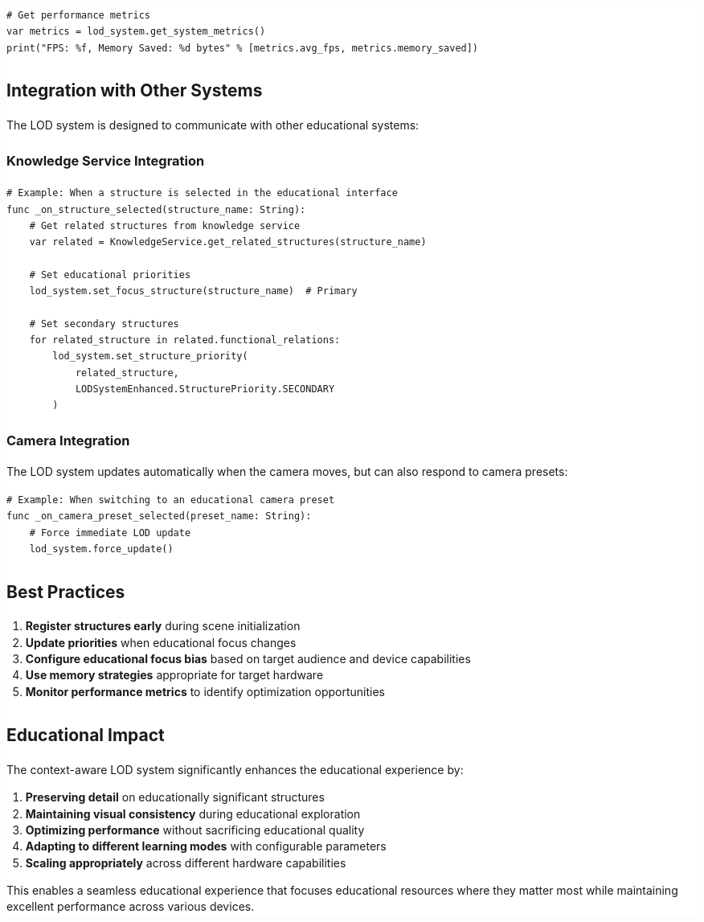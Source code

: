 ```gdscript
# Get performance metrics
var metrics = lod_system.get_system_metrics()
print("FPS: %f, Memory Saved: %d bytes" % [metrics.avg_fps, metrics.memory_saved])
```

## Integration with Other Systems

The LOD system is designed to communicate with other educational systems:

### Knowledge Service Integration

```gdscript
# Example: When a structure is selected in the educational interface
func _on_structure_selected(structure_name: String):
    # Get related structures from knowledge service
    var related = KnowledgeService.get_related_structures(structure_name)
    
    # Set educational priorities
    lod_system.set_focus_structure(structure_name)  # Primary
    
    # Set secondary structures
    for related_structure in related.functional_relations:
        lod_system.set_structure_priority(
            related_structure, 
            LODSystemEnhanced.StructurePriority.SECONDARY
        )
```

### Camera Integration

The LOD system updates automatically when the camera moves, but can also respond to camera presets:

```gdscript
# Example: When switching to an educational camera preset
func _on_camera_preset_selected(preset_name: String):
    # Force immediate LOD update
    lod_system.force_update()
```

## Best Practices

1. **Register structures early** during scene initialization
2. **Update priorities** when educational focus changes
3. **Configure educational focus bias** based on target audience and device capabilities
4. **Use memory strategies** appropriate for target hardware
5. **Monitor performance metrics** to identify optimization opportunities

## Educational Impact

The context-aware LOD system significantly enhances the educational experience by:

1. **Preserving detail** on educationally significant structures
2. **Maintaining visual consistency** during educational exploration
3. **Optimizing performance** without sacrificing educational quality
4. **Adapting to different learning modes** with configurable parameters
5. **Scaling appropriately** across different hardware capabilities

This enables a seamless educational experience that focuses educational resources where they matter most while maintaining excellent performance across various devices.